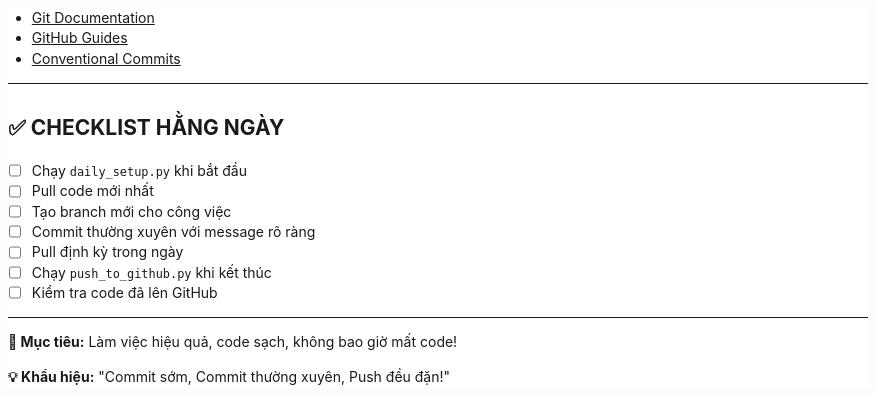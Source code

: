 - [Git Documentation](https://git-scm.com/doc)
- [GitHub Guides](https://guides.github.com)
- [Conventional Commits](https://www.conventionalcommits.org)

---

## ✅ CHECKLIST HẰNG NGÀY

- [ ] Chạy `daily_setup.py` khi bắt đầu
- [ ] Pull code mới nhất
- [ ] Tạo branch mới cho công việc
- [ ] Commit thường xuyên với message rõ ràng
- [ ] Pull định kỳ trong ngày
- [ ] Chạy `push_to_github.py` khi kết thúc
- [ ] Kiểm tra code đã lên GitHub

---

**🎯 Mục tiêu:** Làm việc hiệu quả, code sạch, không bao giờ mất code!

**💡 Khẩu hiệu:** "Commit sớm, Commit thường xuyên, Push đều đặn!"
